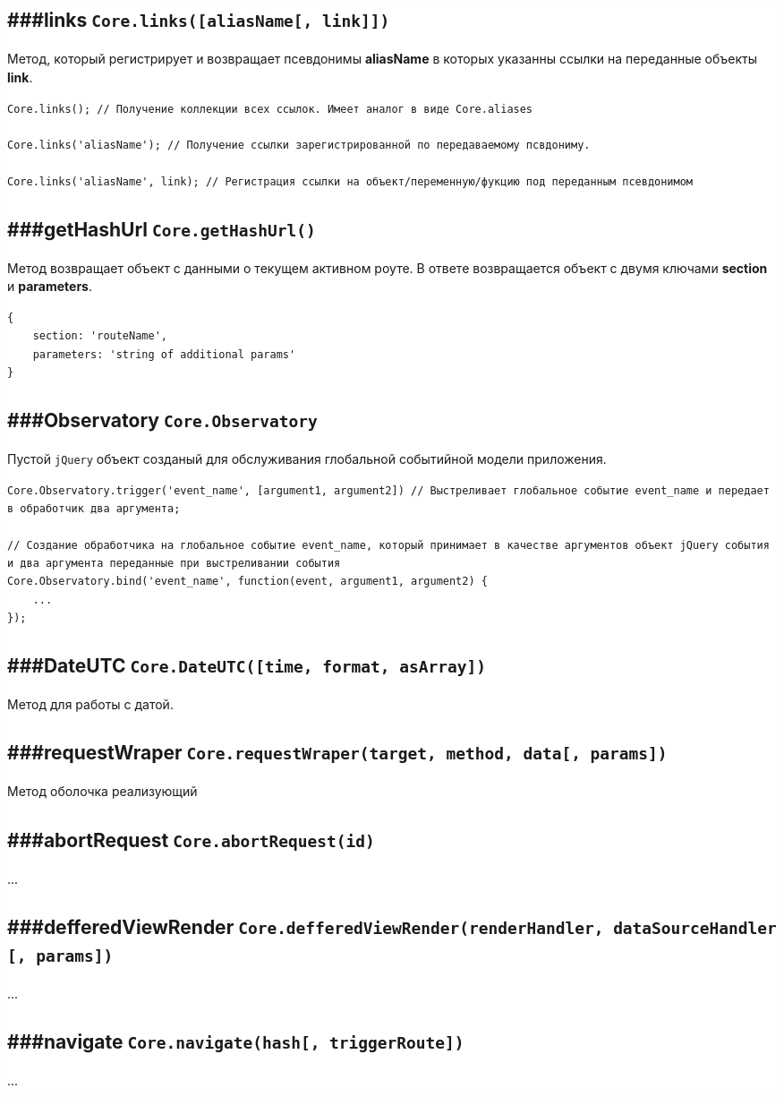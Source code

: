 ###links `Core.links([aliasName[, link]])`
---

Метод, который регистрирует и возвращает псевдонимы **aliasName** в которых указанны ссылки на переданные объекты **link**.
	
	Core.links(); // Получение коллекции всех ссылок. Имеет аналог в виде Core.aliases
	
	Core.links('aliasName'); // Получение ссылки зарегистрированной по передаваемому псвдониму.
	
	Core.links('aliasName', link); // Регистрация ссылки на объект/переменную/фукцию под переданным псевдонимом
	
###getHashUrl `Core.getHashUrl()`
---
Метод возвращает объект с данными о текущем активном роуте. В ответе возвращается объект с двумя ключами **section** и **parameters**.

	{
		section: 'routeName',
		parameters: 'string of additional params'
	}

###Observatory `Core.Observatory`
---
Пустой `jQuery` объект созданый для обслуживания глобальной событийной модели приложения.

	Core.Observatory.trigger('event_name', [argument1, argument2]) // Выстреливает глобальное событие event_name и передает в обработчик два аргумента;
	
	// Создание обработчика на глобальное событие event_name, который принимает в качестве аргументов объект jQuery события и два аргумента переданные при выстреливании события
	Core.Observatory.bind('event_name', function(event, argument1, argument2) {
		...
	});

###DateUTC `Core.DateUTC([time, format, asArray])`
---
Метод для работы с датой.

###requestWraper `Core.requestWraper(target, method, data[, params])`
---
Метод оболочка реализующий 

###abortRequest `Core.abortRequest(id)`
---
...

###defferedViewRender `Core.defferedViewRender(renderHandler, dataSourceHandler[, params])`
---
...

###navigate `Core.navigate(hash[, triggerRoute])`
---
...
